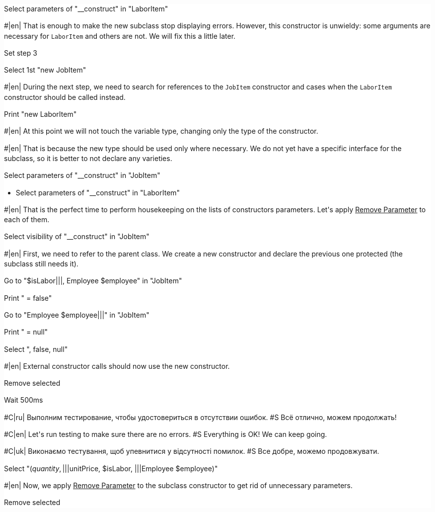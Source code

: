 Select parameters of "__construct" in "LaborItem"

#|en| That is enough to make the new subclass stop displaying errors. However, this constructor is unwieldy: some arguments are necessary for <code>LaborItem</code> and others are not. We will fix this a little later.

Set step 3

Select 1st "new JobItem"

#|en| During the next step, we need to search for references to the <code>JobItem</code> constructor and cases when the <code>LaborItem</code> constructor should be called instead.

Print "new LaborItem"

#|en| At this point we will not touch the variable type, changing only the type of the constructor.

#|en| That is because the new type should be used only where necessary. We do not yet have a specific interface for the subclass, so it is better to not declare any varieties.

Select parameters of "__construct" in "JobItem"
+ Select parameters of "__construct" in "LaborItem"

#|en| That is the perfect time to perform housekeeping on the lists of constructors parameters. Let's apply <a href="/remove-parameter">Remove Parameter</a> to each of them.

Select visibility of "__construct" in "JobItem"

#|en| First, we need to refer to the parent class. We create a new constructor and declare the previous one protected (the subclass still needs it).

Go to "$isLabor|||, Employee $employee" in "JobItem"

Print " = false"

Go to "Employee $employee|||" in "JobItem"

Print " = null"

Select ", false, null"

#|en| External constructor calls should now use the new constructor.

Remove selected

Wait 500ms

#C|ru| Выполним тестирование, чтобы удостовериться в отсутствии ошибок.
#S Всё отлично, можем продолжать!

#C|en| Let's run testing to make sure there are no errors.
#S Everything is OK! We can keep going.

#C|uk| Виконаємо тестування, щоб упевнитися у відсутності помилок.
#S Все добре, можемо продовжувати.

Select "($quantity, |||$unitPrice, $isLabor, |||Employee $employee)"

#|en| Now, we apply <a href="/remove-parameter">Remove Parameter</a> to the subclass constructor to get rid of unnecessary parameters.

Remove selected
